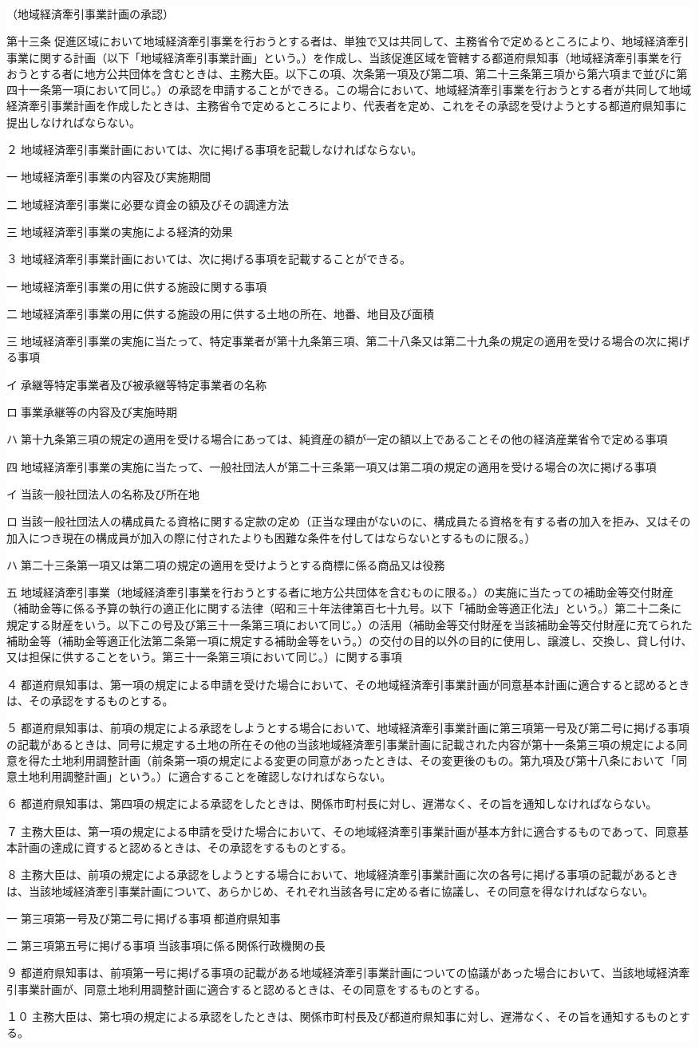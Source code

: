 （地域経済牽引事業計画の承認）

第十三条 促進区域において地域経済牽引事業を行おうとする者は、単独で又は共同して、主務省令で定めるところにより、地域経済牽引事業に関する計画（以下「地域経済牽引事業計画」という。）を作成し、当該促進区域を管轄する都道府県知事（地域経済牽引事業を行おうとする者に地方公共団体を含むときは、主務大臣。以下この項、次条第一項及び第二項、第二十三条第三項から第六項まで並びに第四十一条第一項において同じ。）の承認を申請することができる。この場合において、地域経済牽引事業を行おうとする者が共同して地域経済牽引事業計画を作成したときは、主務省令で定めるところにより、代表者を定め、これをその承認を受けようとする都道府県知事に提出しなければならない。

２ 地域経済牽引事業計画においては、次に掲げる事項を記載しなければならない。

一 地域経済牽引事業の内容及び実施期間

二 地域経済牽引事業に必要な資金の額及びその調達方法

三 地域経済牽引事業の実施による経済的効果

３ 地域経済牽引事業計画においては、次に掲げる事項を記載することができる。

一 地域経済牽引事業の用に供する施設に関する事項

二 地域経済牽引事業の用に供する施設の用に供する土地の所在、地番、地目及び面積

三 地域経済牽引事業の実施に当たって、特定事業者が第十九条第三項、第二十八条又は第二十九条の規定の適用を受ける場合の次に掲げる事項

イ 承継等特定事業者及び被承継等特定事業者の名称

ロ 事業承継等の内容及び実施時期

ハ 第十九条第三項の規定の適用を受ける場合にあっては、純資産の額が一定の額以上であることその他の経済産業省令で定める事項

四 地域経済牽引事業の実施に当たって、一般社団法人が第二十三条第一項又は第二項の規定の適用を受ける場合の次に掲げる事項

イ 当該一般社団法人の名称及び所在地

ロ 当該一般社団法人の構成員たる資格に関する定款の定め（正当な理由がないのに、構成員たる資格を有する者の加入を拒み、又はその加入につき現在の構成員が加入の際に付されたよりも困難な条件を付してはならないとするものに限る。）

ハ 第二十三条第一項又は第二項の規定の適用を受けようとする商標に係る商品又は役務

五 地域経済牽引事業（地域経済牽引事業を行おうとする者に地方公共団体を含むものに限る。）の実施に当たっての補助金等交付財産（補助金等に係る予算の執行の適正化に関する法律（昭和三十年法律第百七十九号。以下「補助金等適正化法」という。）第二十二条に規定する財産をいう。以下この号及び第三十一条第三項において同じ。）の活用（補助金等交付財産を当該補助金等交付財産に充てられた補助金等（補助金等適正化法第二条第一項に規定する補助金等をいう。）の交付の目的以外の目的に使用し、譲渡し、交換し、貸し付け、又は担保に供することをいう。第三十一条第三項において同じ。）に関する事項

４ 都道府県知事は、第一項の規定による申請を受けた場合において、その地域経済牽引事業計画が同意基本計画に適合すると認めるときは、その承認をするものとする。

５ 都道府県知事は、前項の規定による承認をしようとする場合において、地域経済牽引事業計画に第三項第一号及び第二号に掲げる事項の記載があるときは、同号に規定する土地の所在その他の当該地域経済牽引事業計画に記載された内容が第十一条第三項の規定による同意を得た土地利用調整計画（前条第一項の規定による変更の同意があったときは、その変更後のもの。第九項及び第十八条において「同意土地利用調整計画」という。）に適合することを確認しなければならない。

６ 都道府県知事は、第四項の規定による承認をしたときは、関係市町村長に対し、遅滞なく、その旨を通知しなければならない。

７ 主務大臣は、第一項の規定による申請を受けた場合において、その地域経済牽引事業計画が基本方針に適合するものであって、同意基本計画の達成に資すると認めるときは、その承認をするものとする。

８ 主務大臣は、前項の規定による承認をしようとする場合において、地域経済牽引事業計画に次の各号に掲げる事項の記載があるときは、当該地域経済牽引事業計画について、あらかじめ、それぞれ当該各号に定める者に協議し、その同意を得なければならない。

一 第三項第一号及び第二号に掲げる事項 都道府県知事

二 第三項第五号に掲げる事項 当該事項に係る関係行政機関の長

９ 都道府県知事は、前項第一号に掲げる事項の記載がある地域経済牽引事業計画についての協議があった場合において、当該地域経済牽引事業計画が、同意土地利用調整計画に適合すると認めるときは、その同意をするものとする。

１０ 主務大臣は、第七項の規定による承認をしたときは、関係市町村長及び都道府県知事に対し、遅滞なく、その旨を通知するものとする。
